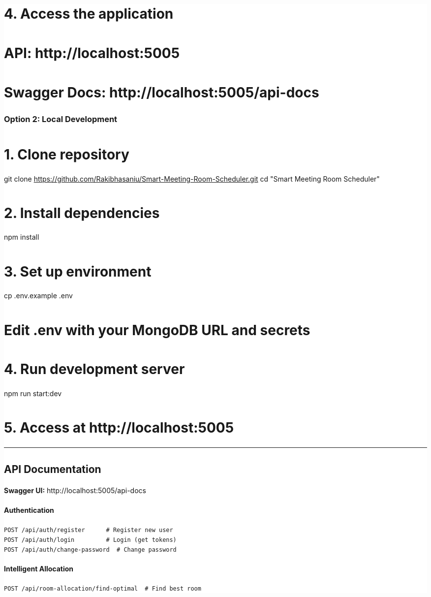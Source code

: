 # 4. Access the application
# API: http://localhost:5005
# Swagger Docs: http://localhost:5005/api-docs


### Option 2: Local Development


# 1. Clone repository
git clone https://github.com/Rakibhasaniu/Smart-Meeting-Room-Scheduler.git
cd "Smart Meeting Room Scheduler"

# 2. Install dependencies
npm install

# 3. Set up environment
cp .env.example .env

# Edit .env with your MongoDB URL and secrets

# 4. Run development server
npm run start:dev

# 5. Access at http://localhost:5005

---
##  API Documentation

**Swagger UI:** http://localhost:5005/api-docs


#### Authentication
```
POST /api/auth/register      # Register new user
POST /api/auth/login         # Login (get tokens)
POST /api/auth/change-password  # Change password
```

#### Intelligent Allocation
```
POST /api/room-allocation/find-optimal  # Find best room

```
